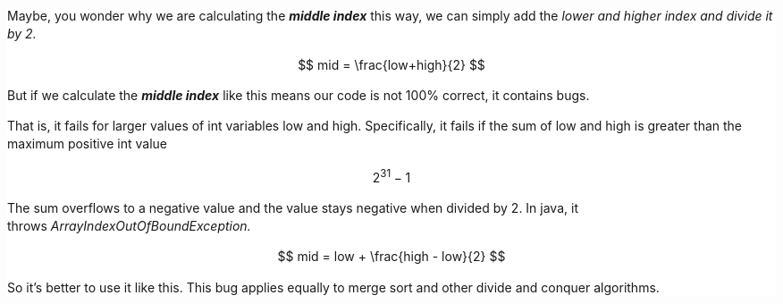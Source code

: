 Maybe, you wonder why we are calculating the ***middle index*** this way, we can simply add the *lower and higher index and divide it by 2.*

$$
mid = \frac{low+high}{2}
$$

But if we calculate the ***middle index*** like this means our code is not 100% correct, it contains bugs.

That is, it fails for larger values of int variables low and high. Specifically, it fails if the sum of low and high is greater than the maximum positive int value

$$
2^{31}-1
$$



The sum overflows to a negative value and the value stays negative when divided by 2. In java, it throws *ArrayIndexOutOfBoundException.*

$$
mid = low + \frac{high - low}{2}
$$

So it’s better to use it like this. This bug applies equally to merge sort and other divide and conquer algorithms.
